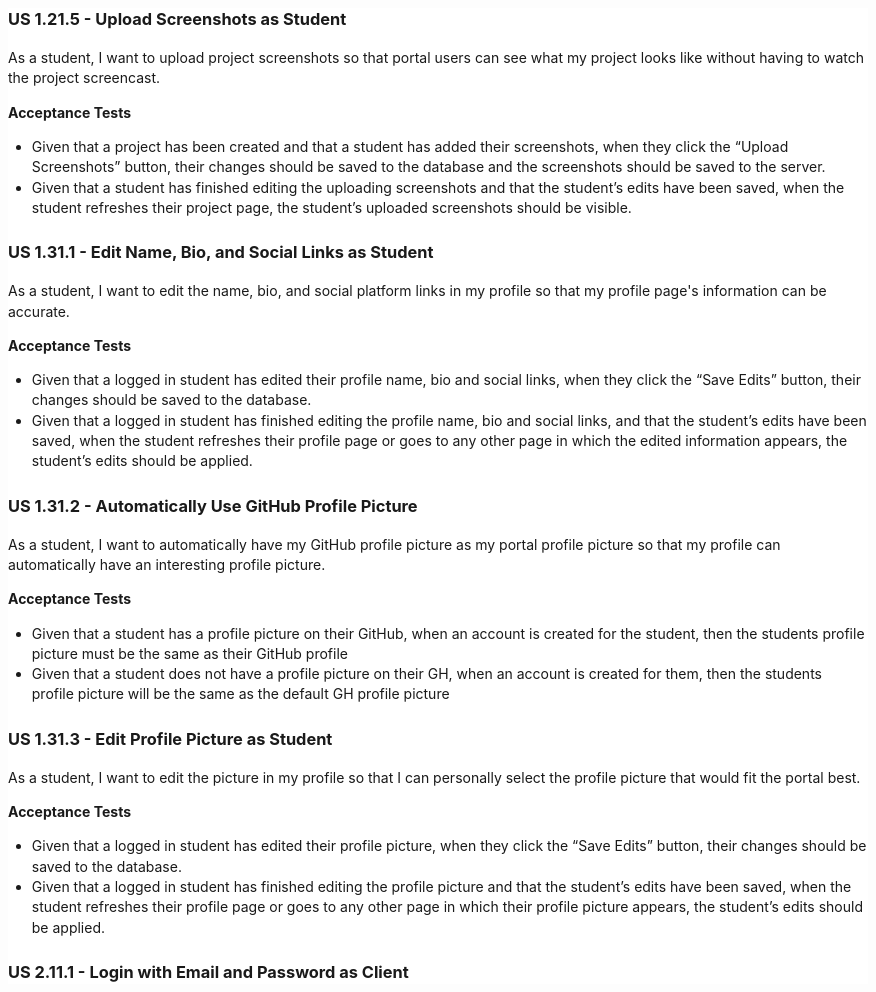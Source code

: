 ### **US 1.21.5 - Upload Screenshots as Student**

As a student, I want to upload project screenshots so that portal users can see what my project looks like without having to watch the project screencast.

**Acceptance Tests**

- Given that a project has been created and that a student has added their screenshots, when they click the “Upload Screenshots” button, their changes should be saved to the database and the screenshots should be saved to the server.
- Given that a student has finished editing the uploading screenshots and that the student’s edits have been saved, when the student refreshes their project page, the student’s uploaded screenshots should be visible.

### **US 1.31.1 - Edit Name, Bio, and Social Links as Student**

As a student, I want to edit the name, bio, and social platform links in my profile so that my profile page's information can be accurate.

**Acceptance Tests**

- Given that a logged in student has edited their profile name, bio and social links, when they click the “Save Edits” button, their changes should be saved to the database.
- Given that a logged in student has finished editing the profile name, bio and social links, and that the student’s edits have been saved, when the student refreshes their profile page or goes to any other page in which the edited information appears, the student’s edits should be applied.

### **US 1.31.2 - Automatically Use GitHub Profile Picture**

As a student, I want to automatically have my GitHub profile picture as my portal profile picture so that my profile can automatically have an interesting profile picture.

**Acceptance Tests**

- Given that a student has a profile picture on their GitHub, when an account is created for the student, then the students profile picture must be the same as their GitHub profile
- Given that a student does not have a profile picture on their GH, when an account is created for them, then the students profile picture will be the same as the default GH profile picture

### **US 1.31.3 - Edit Profile Picture as Student**

As a student, I want to edit the picture in my profile so that I can personally select the profile picture that would fit the portal best.

**Acceptance Tests**

- Given that a logged in student has edited their profile picture, when they click the “Save Edits” button, their changes should be saved to the database.
- Given that a logged in student has finished editing the profile picture and that the student’s edits have been saved, when the student refreshes their profile page or goes to any other page in which their profile picture appears, the student’s edits should be applied.

### **US 2.11.1 - Login with Email and Password as Client**
